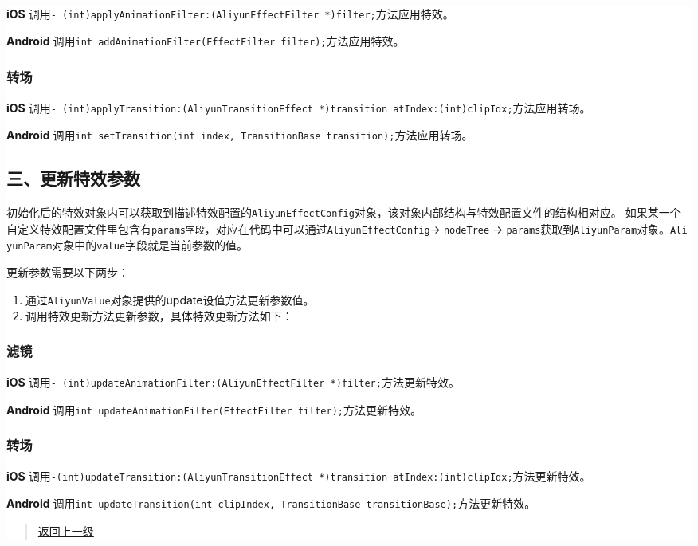 **iOS**
调用`- (int)applyAnimationFilter:(AliyunEffectFilter *)filter;`方法应用特效。

**Android**
调用`int addAnimationFilter(EffectFilter filter);`方法应用特效。

### 转场

**iOS**
调用`- (int)applyTransition:(AliyunTransitionEffect *)transition atIndex:(int)clipIdx;`方法应用转场。

**Android**
调用`int setTransition(int index, TransitionBase transition);`方法应用转场。

## 三、更新特效参数

初始化后的特效对象内可以获取到描述特效配置的`AliyunEffectConfig`对象，该对象内部结构与特效配置文件的结构相对应。
如果某一个自定义特效配置文件里包含有`params字段`，对应在代码中可以通过`AliyunEffectConfig`-> `nodeTree` -> `params`获取到`AliyunParam`对象。`AliyunParam`对象中的`value`字段就是当前参数的值。

更新参数需要以下两步：

1. 通过`AliyunValue`对象提供的update设值方法更新参数值。
2. 调用特效更新方法更新参数，具体特效更新方法如下：

### 滤镜

**iOS**
调用`- (int)updateAnimationFilter:(AliyunEffectFilter *)filter;`方法更新特效。

**Android**
调用`int updateAnimationFilter(EffectFilter filter);`方法更新特效。

### 转场

**iOS**
调用`-(int)updateTransition:(AliyunTransitionEffect *)transition atIndex:(int)clipIdx;`方法更新特效。

**Android**
调用`int updateTransition(int clipIndex, TransitionBase transitionBase);`方法更新特效。


>[返回上一级](../README.md)